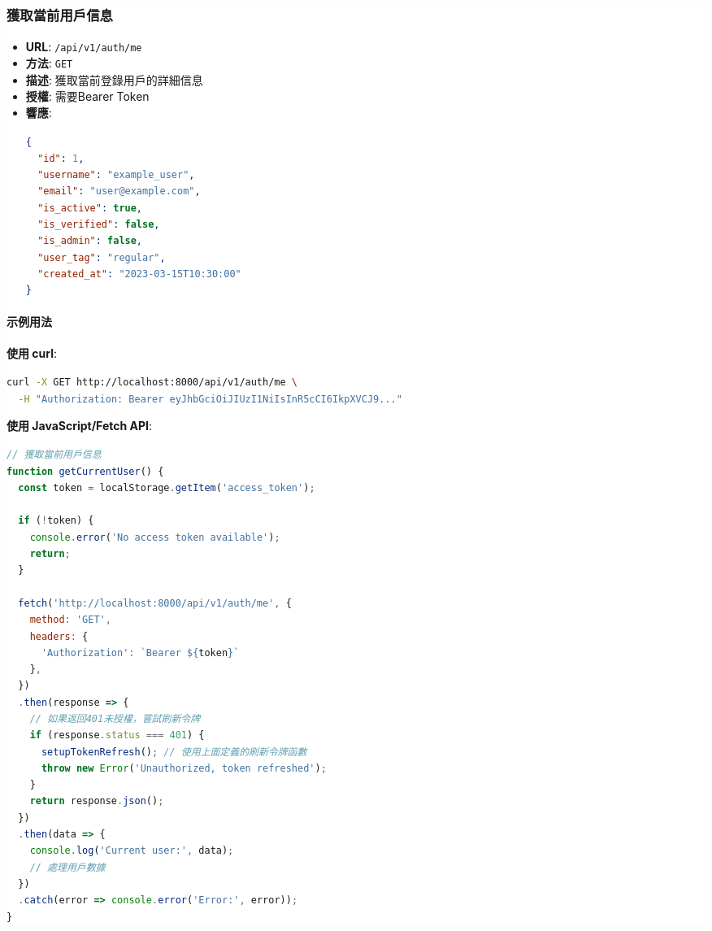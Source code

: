 ```javascript
```

### 獲取當前用戶信息
- **URL**: `/api/v1/auth/me`
- **方法**: `GET`
- **描述**: 獲取當前登錄用戶的詳細信息
- **授權**: 需要Bearer Token
- **響應**:
  ```json
  {
    "id": 1,
    "username": "example_user",
    "email": "user@example.com",
    "is_active": true,
    "is_verified": false,
    "is_admin": false,
    "user_tag": "regular",
    "created_at": "2023-03-15T10:30:00"
  }
  ```

#### 示例用法

**使用 curl**:
```bash
curl -X GET http://localhost:8000/api/v1/auth/me \
  -H "Authorization: Bearer eyJhbGciOiJIUzI1NiIsInR5cCI6IkpXVCJ9..."
```

**使用 JavaScript/Fetch API**:
```javascript
// 獲取當前用戶信息
function getCurrentUser() {
  const token = localStorage.getItem('access_token');
  
  if (!token) {
    console.error('No access token available');
    return;
  }
  
  fetch('http://localhost:8000/api/v1/auth/me', {
    method: 'GET',
    headers: {
      'Authorization': `Bearer ${token}`
    },
  })
  .then(response => {
    // 如果返回401未授權，嘗試刷新令牌
    if (response.status === 401) {
      setupTokenRefresh(); // 使用上面定義的刷新令牌函數
      throw new Error('Unauthorized, token refreshed');
    }
    return response.json();
  })
  .then(data => {
    console.log('Current user:', data);
    // 處理用戶數據
  })
  .catch(error => console.error('Error:', error));
}
```
